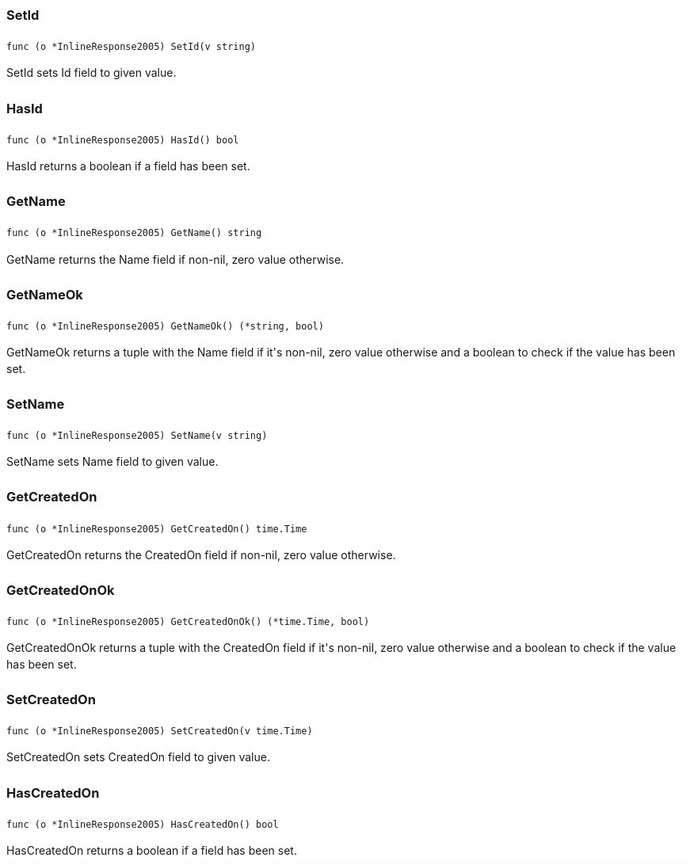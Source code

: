 ### SetId

`func (o *InlineResponse2005) SetId(v string)`

SetId sets Id field to given value.

### HasId

`func (o *InlineResponse2005) HasId() bool`

HasId returns a boolean if a field has been set.

### GetName

`func (o *InlineResponse2005) GetName() string`

GetName returns the Name field if non-nil, zero value otherwise.

### GetNameOk

`func (o *InlineResponse2005) GetNameOk() (*string, bool)`

GetNameOk returns a tuple with the Name field if it's non-nil, zero value otherwise
and a boolean to check if the value has been set.

### SetName

`func (o *InlineResponse2005) SetName(v string)`

SetName sets Name field to given value.


### GetCreatedOn

`func (o *InlineResponse2005) GetCreatedOn() time.Time`

GetCreatedOn returns the CreatedOn field if non-nil, zero value otherwise.

### GetCreatedOnOk

`func (o *InlineResponse2005) GetCreatedOnOk() (*time.Time, bool)`

GetCreatedOnOk returns a tuple with the CreatedOn field if it's non-nil, zero value otherwise
and a boolean to check if the value has been set.

### SetCreatedOn

`func (o *InlineResponse2005) SetCreatedOn(v time.Time)`

SetCreatedOn sets CreatedOn field to given value.

### HasCreatedOn

`func (o *InlineResponse2005) HasCreatedOn() bool`

HasCreatedOn returns a boolean if a field has been set.
